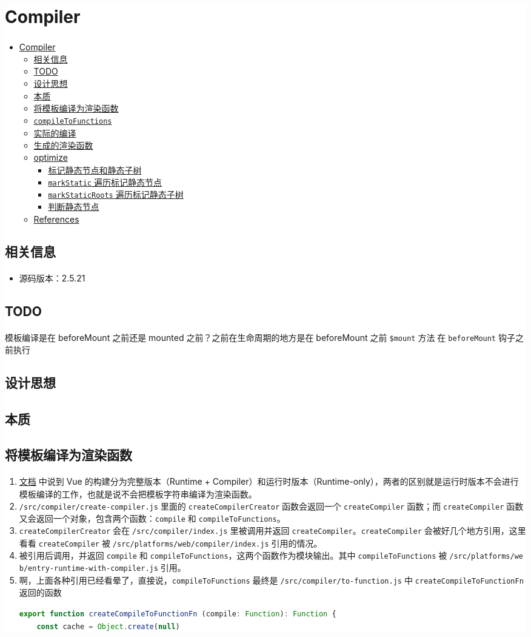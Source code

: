 # Compiler




- [Compiler](#compiler)
    - [相关信息](#相关信息)
    - [TODO](#todo)
    - [设计思想](#设计思想)
    - [本质](#本质)
    - [将模板编译为渲染函数](#将模板编译为渲染函数)
    - [`compileToFunctions`](#compiletofunctions)
    - [实际的编译](#实际的编译)
    - [生成的渲染函数](#生成的渲染函数)
    - [optimize](#optimize)
        - [标记静态节点和静态子树](#标记静态节点和静态子树)
        - [`markStatic` 遍历标记静态节点](#markstatic-遍历标记静态节点)
        - [`markStaticRoots` 遍历标记静态子树](#markstaticroots-遍历标记静态子树)
        - [判断静态节点](#判断静态节点)
    - [References](#references)




## 相关信息
* 源码版本：2.5.21


## TODO
模板编译是在 beforeMount 之前还是 mounted 之前？之前在生命周期的地方是在 beforeMount 之前
`$mount` 方法 在 `beforeMount` 钩子之前执行


## 设计思想


## 本质


## 将模板编译为渲染函数
1. [文档](https://vuejs.org/v2/guide/installation.html#Runtime-Compiler-vs-Runtime-only) 中说到 Vue 的构建分为完整版本（Runtime + Compiler）和运行时版本（Runtime-only），两者的区别就是运行时版本不会进行模板编译的工作，也就是说不会把模板字符串编译为渲染函数。
2. `/src/compiler/create-compiler.js` 里面的 `createCompilerCreator` 函数会返回一个 `createCompiler` 函数；而  `createCompiler` 函数又会返回一个对象，包含两个函数：`compile` 和 `compileToFunctions`。
3. `createCompilerCreator` 会在 `/src/compiler/index.js` 里被调用并返回 `createCompiler`。`createCompiler` 会被好几个地方引用，这里看看 `createCompiler` 被 `/src/platforms/web/compiler/index.js` 引用的情况。
4. 被引用后调用，并返回 `compile` 和 `compileToFunctions`，这两个函数作为模块输出。其中 `compileToFunctions` 被 `/src/platforms/web/entry-runtime-with-compiler.js` 引用。
5. 啊，上面各种引用已经看晕了，直接说，`compileToFunctions` 最终是 `/src/compiler/to-function.js` 中 `createCompileToFunctionFn` 返回的函数
    ```js
    export function createCompileToFunctionFn (compile: Function): Function {
        const cache = Object.create(null)
